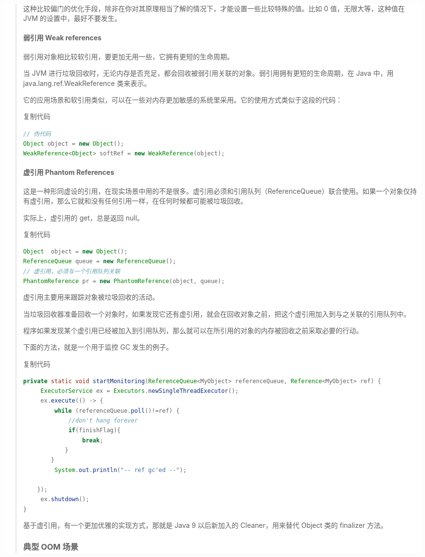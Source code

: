 > 这种比较偏门的优化手段，除非在你对其原理相当了解的情况下，才能设置一些比较特殊的值。比如 0 值，无限大等，这种值在 JVM 的设置中，最好不要发生。
>
> #### 弱引用 Weak references
>
> 弱引用对象相比较软引用，要更加无用一些，它拥有更短的生命周期。
>
> 当 JVM 进行垃圾回收时，无论内存是否充足，都会回收被弱引用关联的对象。弱引用拥有更短的生命周期，在 Java 中，用 java.lang.ref.WeakReference 类来表示。
>
> 它的应用场景和软引用类似，可以在一些对内存更加敏感的系统里采用。它的使用方式类似于这段的代码：
>
> 复制代码
>
> ```java
> // 伪代码
> Object object = new Object();
> WeakReference<Object> softRef = new WeakReference(object);
> ```
>
> #### 虚引用 Phantom References
>
> 这是一种形同虚设的引用，在现实场景中用的不是很多。虚引用必须和引用队列（ReferenceQueue）联合使用。如果一个对象仅持有虚引用，那么它就和没有任何引用一样，在任何时候都可能被垃圾回收。
>
> 实际上，虚引用的 get，总是返回 null。
>
> 复制代码
>
> ```java
> Object  object = new Object();
> ReferenceQueue queue = new ReferenceQueue();
> // 虚引用，必须与一个引用队列关联
> PhantomReference pr = new PhantomReference(object, queue);
> ```
>
> 虚引用主要用来跟踪对象被垃圾回收的活动。
>
> 当垃圾回收器准备回收一个对象时，如果发现它还有虚引用，就会在回收对象之前，把这个虚引用加入到与之关联的引用队列中。
>
> 程序如果发现某个虚引用已经被加入到引用队列，那么就可以在所引用的对象的内存被回收之前采取必要的行动。
>
> 下面的方法，就是一个用于监控 GC 发生的例子。
>
> 复制代码
>
> ```java
> private static void startMonitoring(ReferenceQueue<MyObject> referenceQueue, Reference<MyObject> ref) {
>      ExecutorService ex = Executors.newSingleThreadExecutor();
>      ex.execute(() -> {
>          while (referenceQueue.poll()!=ref) {
>              //don't hang forever
>              if(finishFlag){
>                  break;
>             }
>         }
>          System.out.println("-- ref gc'ed --");
> 
>     });
>      ex.shutdown();
> }
> ```
>
> 基于虚引用，有一个更加优雅的实现方式，那就是 Java 9 以后新加入的 Cleaner，用来替代 Object 类的 finalizer 方法。
>
> ### 典型 OOM 场景